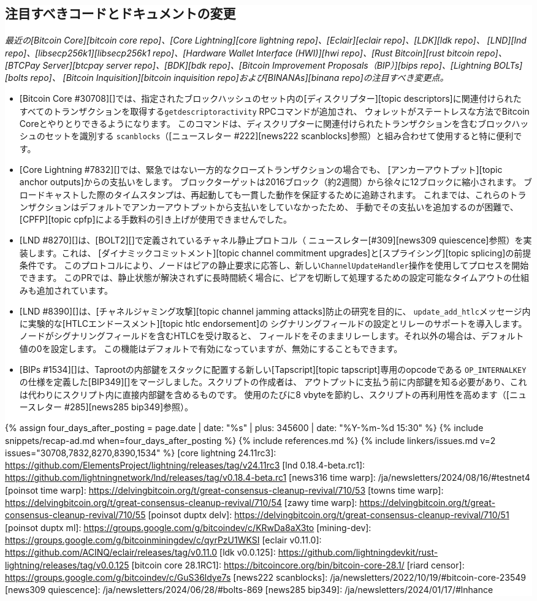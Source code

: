 ## 注目すべきコードとドキュメントの変更

_最近の[Bitcoin Core][bitcoin core repo]、[Core
Lightning][core lightning repo]、[Eclair][eclair repo]、[LDK][ldk repo]、
[LND][lnd repo]、[libsecp256k1][libsecp256k1 repo]、[Hardware Wallet
Interface (HWI)][hwi repo]、[Rust Bitcoin][rust bitcoin repo]、[BTCPay
Server][btcpay server repo]、[BDK][bdk repo]、[Bitcoin Improvement
Proposals（BIP）][bips repo]、[Lightning BOLTs][bolts repo]、
[Bitcoin Inquisition][bitcoin inquisition repo]および[BINANAs][binana repo]の注目すべき変更点。_

- [Bitcoin Core #30708][]では、指定されたブロックハッシュのセット内の[ディスクリプター][topic descriptors]に関連付けられた
  すべてのトランザクションを取得する`getdescriptoractivity` RPCコマンドが追加され、
  ウォレットがステートレスな方法でBitcoin Coreとやりとりできるようになります。
  このコマンドは、ディスクリプターに関連付けられたトランザクションを含むブロックハッシュのセットを識別する
  `scanblocks`（[ニュースレター #222][news222 scanblocks]参照）と組み合わせて使用すると特に便利です。

- [Core Lightning #7832][]では、緊急ではない一方的なクローズトランザクションの場合でも、
  [アンカーアウトプット][topic anchor outputs]からの支払いをします。
  ブロックターゲットは2016ブロック（約2週間）から徐々に12ブロックに縮小されます。
  ブロードキャストした際のタイムスタンプは、再起動しても一貫した動作を保証するために追跡されます。
  これまでは、これらのトランザクションはデフォルトでアンカーアウトプットから支払いをしていなかったため、
  手動でその支払いを追加するのが困難で、[CPFP][topic cpfp]による手数料の引き上げが使用できませんでした。

- [LND #8270][]は、[BOLT2][]で定義されているチャネル静止プロトコル（
  ニュースレター[#309][news309 quiescence]参照）を実装します。これは、
  [ダイナミックコミットメント][topic channel commitment upgrades]と[スプライシング][topic splicing]の前提条件です。
  このプロトコルにより、ノードはピアの静止要求に応答し、新しい`ChannelUpdateHandler`操作を使用してプロセスを開始できます。
  このPRでは、静止状態が解決されずに長時間続く場合に、ピアを切断して処理するための設定可能なタイムアウトの仕組みも追加されています。

- [LND #8390][]は、[チャネルジャミング攻撃][topic channel jamming attacks]防止の研究を目的に、
  `update_add_htlc`メッセージ内に実験的な[HTLCエンドースメント][topic htlc endorsement]の
  シグナリングフィールドの設定とリレーのサポートを導入します。ノードがシグナリングフィールドを含むHTLCを受け取ると、
  フィールドをそのままリレーします。それ以外の場合は、デフォルト値の0を設定します。
  この機能はデフォルトで有効になっていますが、無効にすることもできます。

- [BIPs #1534][]は、Taprootの内部鍵をスタックに配置する新しい[Tapscript][topic tapscript]専用のopcodeである
  `OP_INTERNALKEY`の仕様を定義した[BIP349][]をマージしました。スクリプトの作成者は、
  アウトプットに支払う前に内部鍵を知る必要があり、これは代わりにスクリプト内に直接内部鍵を含めるものです。
  使用のたびに8 vbyteを節約し、スクリプトの再利用性を高めます（[ニュースレター #285][news285 bip349]参照）。

{% assign four_days_after_posting = page.date | date: "%s" | plus: 345600 | date: "%Y-%m-%d 15:30" %}
{% include snippets/recap-ad.md when=four_days_after_posting %}
{% include references.md %}
{% include linkers/issues.md v=2 issues="30708,7832,8270,8390,1534" %}
[core lightning 24.11rc3]: https://github.com/ElementsProject/lightning/releases/tag/v24.11rc3
[lnd 0.18.4-beta.rc1]: https://github.com/lightningnetwork/lnd/releases/tag/v0.18.4-beta.rc1
[news316 time warp]: /ja/newsletters/2024/08/16/#testnet4
[poinsot time warp]: https://delvingbitcoin.org/t/great-consensus-cleanup-revival/710/53
[towns time warp]: https://delvingbitcoin.org/t/great-consensus-cleanup-revival/710/54
[zawy time warp]: https://delvingbitcoin.org/t/great-consensus-cleanup-revival/710/55
[poinsot duptx delv]: https://delvingbitcoin.org/t/great-consensus-cleanup-revival/710/51
[poinsot duptx ml]: https://groups.google.com/g/bitcoindev/c/KRwDa8aX3to
[mining-dev]: https://groups.google.com/g/bitcoinminingdev/c/qyrPzU1WKSI
[eclair v0.11.0]: https://github.com/ACINQ/eclair/releases/tag/v0.11.0
[ldk v0.0.125]: https://github.com/lightningdevkit/rust-lightning/releases/tag/v0.0.125
[bitcoin core 28.1RC1]: https://bitcoincore.org/bin/bitcoin-core-28.1/
[riard censor]: https://groups.google.com/g/bitcoindev/c/GuS36ldye7s
[news222 scanblocks]: /ja/newsletters/2022/10/19/#bitcoin-core-23549
[news309 quiescence]: /ja/newsletters/2024/06/28/#bolts-869
[news285 bip349]: /ja/newsletters/2024/01/17/#lnhance
